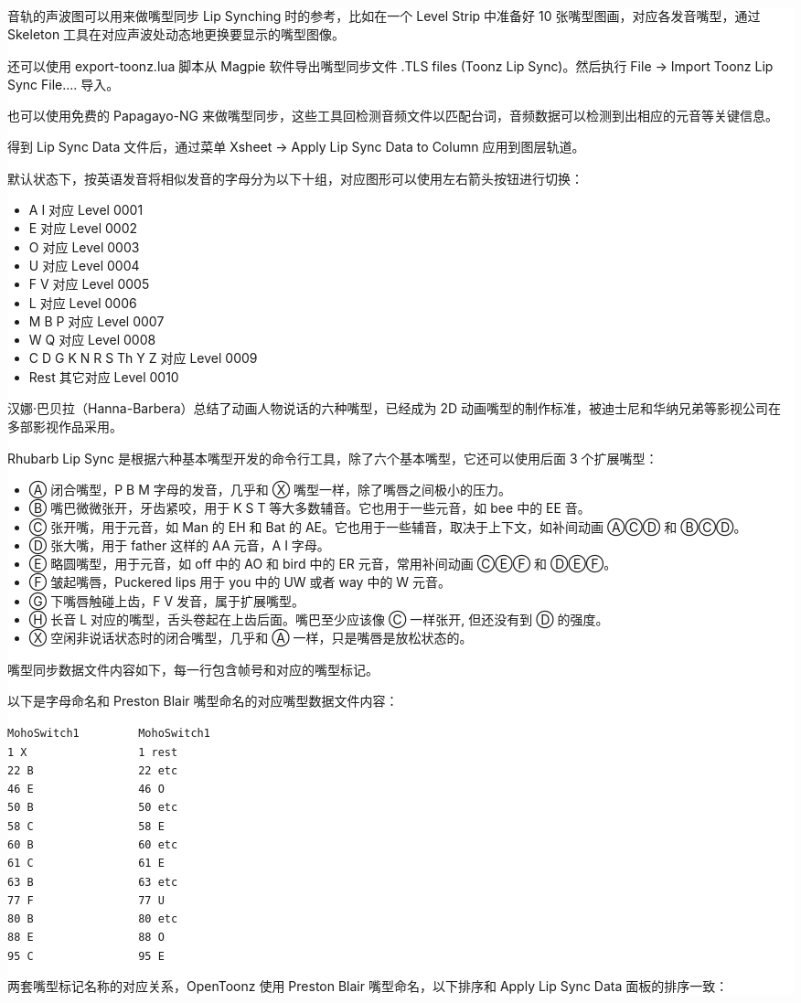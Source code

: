 音轨的声波图可以用来做嘴型同步 Lip Synching 时的参考，比如在一个 Level Strip 中准备好 10 张嘴型图画，对应各发音嘴型，通过 Skeleton 工具在对应声波处动态地更换要显示的嘴型图像。

还可以使用 export-toonz.lua 脚本从 Magpie 软件导出嘴型同步文件 .TLS files (Toonz Lip Sync)。然后执行 File → Import Toonz Lip Sync File.... 导入。

也可以使用免费的 Papagayo-NG 来做嘴型同步，这些工具回检测音频文件以匹配台词，音频数据可以检测到出相应的元音等关键信息。

得到 Lip Sync Data 文件后，通过菜单 Xsheet -> Apply Lip Sync Data to Column 应用到图层轨道。

默认状态下，按英语发音将相似发音的字母分为以下十组，对应图形可以使用左右箭头按钮进行切换：

- A I    对应 Level 0001
- E      对应 Level 0002
- O      对应 Level 0003
- U      对应 Level 0004
- F V    对应 Level 0005
- L      对应 Level 0006
- M B P  对应 Level 0007
- W Q    对应 Level 0008
- C D G K N R S Th Y Z  对应 Level 0009
- Rest 	 其它对应 Level 0010

汉娜·巴贝拉（Hanna-Barbera）总结了动画人物说话的六种嘴型，已经成为 2D 动画嘴型的制作标准，被迪士尼和华纳兄弟等影视公司在多部影视作品采用。

Rhubarb Lip Sync 是根据六种基本嘴型开发的命令行工具，除了六个基本嘴型，它还可以使用后面 3 个扩展嘴型：

- Ⓐ 闭合嘴型，P B M 字母的发音，几乎和 Ⓧ 嘴型一样，除了嘴唇之间极小的压力。
- Ⓑ 嘴巴微微张开，牙齿紧咬，用于 K S T 等大多数辅音。它也用于一些元音，如 bee 中的 EE 音。
- Ⓒ 张开嘴，用于元音，如 Man 的 EH 和 Bat 的 AE。它也用于一些辅音，取决于上下文，如补间动画 ⒶⒸⒹ 和 ⒷⒸⒹ。
- Ⓓ 张大嘴，用于 father 这样的 AA 元音，A I 字母。
- Ⓔ 略圆嘴型，用于元音，如 off 中的 AO 和 bird 中的 ER 元音，常用补间动画 ⒸⒺⒻ 和 ⒹⒺⒻ。
- Ⓕ 皱起嘴唇，Puckered lips 用于 you 中的 UW 或者 way 中的 W 元音。
- Ⓖ 下嘴唇触碰上齿，F V 发音，属于扩展嘴型。
- Ⓗ 长音 L 对应的嘴型，舌头卷起在上齿后面。嘴巴至少应该像 Ⓒ 一样张开, 但还没有到 Ⓓ 的强度。
- Ⓧ 空闲非说话状态时的闭合嘴型，几乎和 Ⓐ 一样，只是嘴唇是放松状态的。

嘴型同步数据文件内容如下，每一行包含帧号和对应的嘴型标记。

以下是字母命名和 Preston Blair 嘴型命名的对应嘴型数据文件内容：

	MohoSwitch1         MohoSwitch1
	1 X                 1 rest
	22 B                22 etc
	46 E                46 O
	50 B                50 etc
	58 C                58 E
	60 B                60 etc
	61 C                61 E
	63 B                63 etc
	77 F                77 U
	80 B                80 etc
	88 E                88 O
	95 C                95 E

两套嘴型标记名称的对应关系，OpenToonz 使用 Preston Blair 嘴型命名，以下排序和 Apply Lip Sync Data 面板的排序一致：
